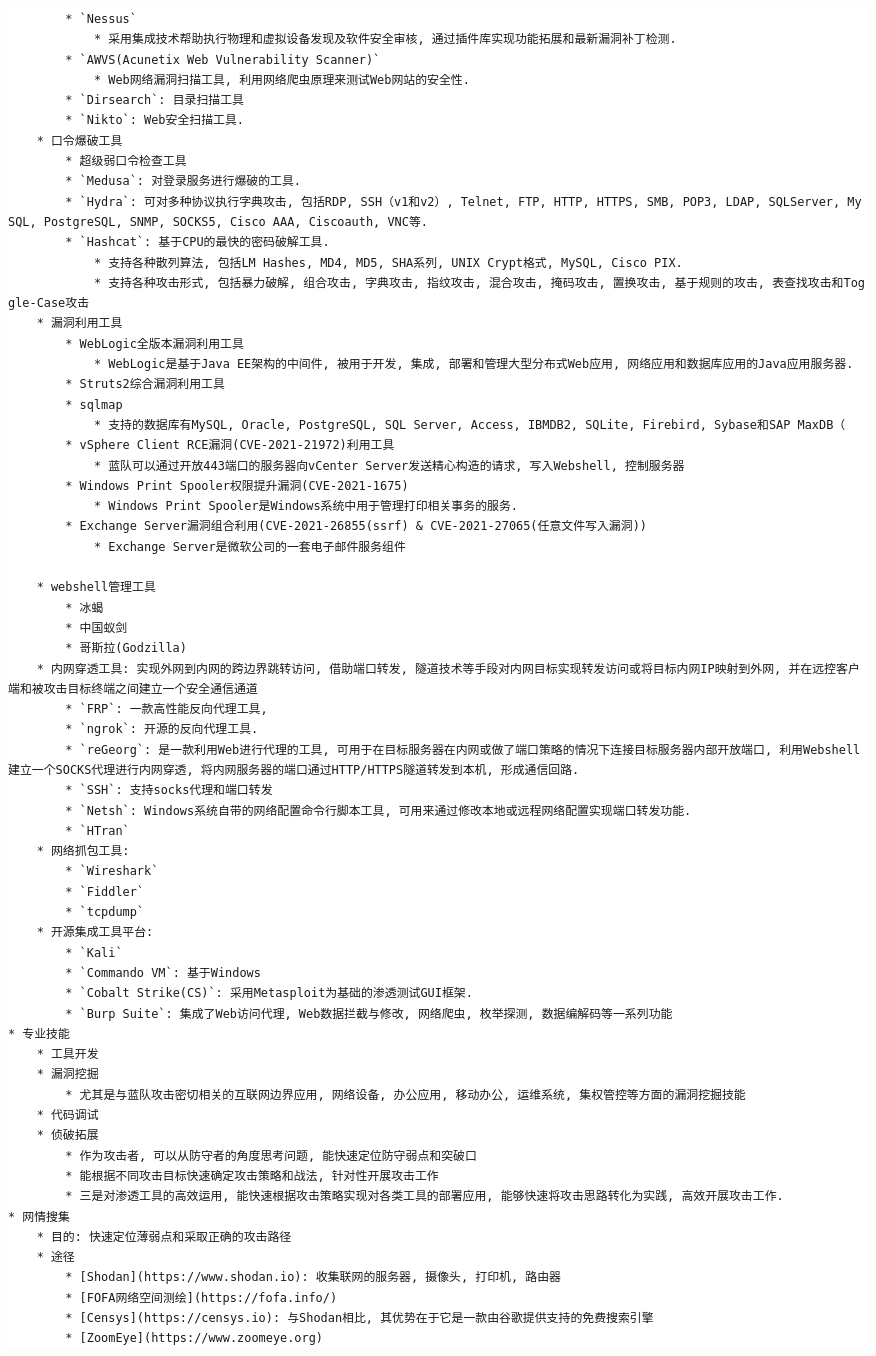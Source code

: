             * `Nessus`
                * 采用集成技术帮助执行物理和虚拟设备发现及软件安全审核, 通过插件库实现功能拓展和最新漏洞补丁检测. 
            * `AWVS(Acunetix Web Vulnerability Scanner)`
                * Web网络漏洞扫描工具, 利用网络爬虫原理来测试Web网站的安全性. 
            * `Dirsearch`: 目录扫描工具
            * `Nikto`: Web安全扫描工具. 
        * 口令爆破工具
            * 超级弱口令检查工具
            * `Medusa`: 对登录服务进行爆破的工具. 
            * `Hydra`: 可对多种协议执行字典攻击, 包括RDP, SSH（v1和v2）, Telnet, FTP, HTTP, HTTPS, SMB, POP3, LDAP, SQLServer, MySQL, PostgreSQL, SNMP, SOCKS5, Cisco AAA, Ciscoauth, VNC等. 
            * `Hashcat`: 基于CPU的最快的密码破解工具. 
                * 支持各种散列算法, 包括LM Hashes, MD4, MD5, SHA系列, UNIX Crypt格式, MySQL, Cisco PIX. 
                * 支持各种攻击形式, 包括暴力破解, 组合攻击, 字典攻击, 指纹攻击, 混合攻击, 掩码攻击, 置换攻击, 基于规则的攻击, 表查找攻击和Toggle-Case攻击
        * 漏洞利用工具
            * WebLogic全版本漏洞利用工具
                * WebLogic是基于Java EE架构的中间件, 被用于开发, 集成, 部署和管理大型分布式Web应用, 网络应用和数据库应用的Java应用服务器. 
            * Struts2综合漏洞利用工具
            * sqlmap
                * 支持的数据库有MySQL, Oracle, PostgreSQL, SQL Server, Access, IBMDB2, SQLite, Firebird, Sybase和SAP MaxDB（
            * vSphere Client RCE漏洞(CVE-2021-21972)利用工具
                * 蓝队可以通过开放443端口的服务器向vCenter Server发送精心构造的请求, 写入Webshell, 控制服务器
            * Windows Print Spooler权限提升漏洞(CVE-2021-1675)
                * Windows Print Spooler是Windows系统中用于管理打印相关事务的服务. 
            * Exchange Server漏洞组合利用(CVE-2021-26855(ssrf) & CVE-2021-27065(任意文件写入漏洞))
                * Exchange Server是微软公司的一套电子邮件服务组件

        * webshell管理工具
            * 冰蝎
            * 中国蚁剑
            * 哥斯拉(Godzilla)
        * 内网穿透工具: 实现外网到内网的跨边界跳转访问, 借助端口转发, 隧道技术等手段对内网目标实现转发访问或将目标内网IP映射到外网, 并在远控客户端和被攻击目标终端之间建立一个安全通信通道
            * `FRP`: 一款高性能反向代理工具, 
            * `ngrok`: 开源的反向代理工具. 
            * `reGeorg`: 是一款利用Web进行代理的工具, 可用于在目标服务器在内网或做了端口策略的情况下连接目标服务器内部开放端口, 利用Webshell建立一个SOCKS代理进行内网穿透, 将内网服务器的端口通过HTTP/HTTPS隧道转发到本机, 形成通信回路. 
            * `SSH`: 支持socks代理和端口转发
            * `Netsh`: Windows系统自带的网络配置命令行脚本工具, 可用来通过修改本地或远程网络配置实现端口转发功能. 
            * `HTran`
        * 网络抓包工具: 
            * `Wireshark`
            * `Fiddler`
            * `tcpdump`
        * 开源集成工具平台: 
            * `Kali`
            * `Commando VM`: 基于Windows
            * `Cobalt Strike(CS)`: 采用Metasploit为基础的渗透测试GUI框架. 
            * `Burp Suite`: 集成了Web访问代理, Web数据拦截与修改, 网络爬虫, 枚举探测, 数据编解码等一系列功能
    * 专业技能
        * 工具开发
        * 漏洞挖掘
            * 尤其是与蓝队攻击密切相关的互联网边界应用, 网络设备, 办公应用, 移动办公, 运维系统, 集权管控等方面的漏洞挖掘技能
        * 代码调试
        * 侦破拓展
            * 作为攻击者, 可以从防守者的角度思考问题, 能快速定位防守弱点和突破口
            * 能根据不同攻击目标快速确定攻击策略和战法, 针对性开展攻击工作
            * 三是对渗透工具的高效运用, 能快速根据攻击策略实现对各类工具的部署应用, 能够快速将攻击思路转化为实践, 高效开展攻击工作. 
    * 网情搜集
        * 目的: 快速定位薄弱点和采取正确的攻击路径
        * 途径
            * [Shodan](https://www.shodan.io): 收集联网的服务器, 摄像头, 打印机, 路由器
            * [FOFA网络空间测绘](https://fofa.info/)
            * [Censys](https://censys.io): 与Shodan相比, 其优势在于它是一款由谷歌提供支持的免费搜索引擎
            * [ZoomEye](https://www.zoomeye.org)